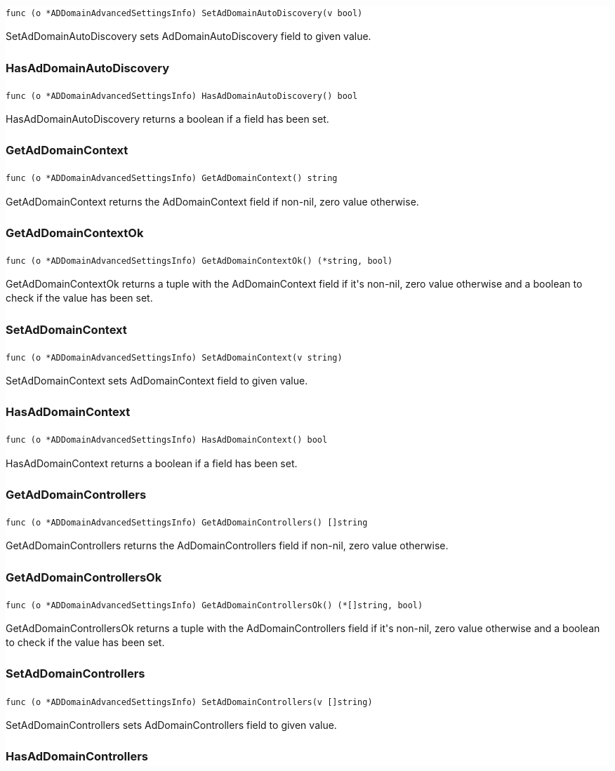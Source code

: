 `func (o *ADDomainAdvancedSettingsInfo) SetAdDomainAutoDiscovery(v bool)`

SetAdDomainAutoDiscovery sets AdDomainAutoDiscovery field to given value.

### HasAdDomainAutoDiscovery

`func (o *ADDomainAdvancedSettingsInfo) HasAdDomainAutoDiscovery() bool`

HasAdDomainAutoDiscovery returns a boolean if a field has been set.

### GetAdDomainContext

`func (o *ADDomainAdvancedSettingsInfo) GetAdDomainContext() string`

GetAdDomainContext returns the AdDomainContext field if non-nil, zero value otherwise.

### GetAdDomainContextOk

`func (o *ADDomainAdvancedSettingsInfo) GetAdDomainContextOk() (*string, bool)`

GetAdDomainContextOk returns a tuple with the AdDomainContext field if it's non-nil, zero value otherwise
and a boolean to check if the value has been set.

### SetAdDomainContext

`func (o *ADDomainAdvancedSettingsInfo) SetAdDomainContext(v string)`

SetAdDomainContext sets AdDomainContext field to given value.

### HasAdDomainContext

`func (o *ADDomainAdvancedSettingsInfo) HasAdDomainContext() bool`

HasAdDomainContext returns a boolean if a field has been set.

### GetAdDomainControllers

`func (o *ADDomainAdvancedSettingsInfo) GetAdDomainControllers() []string`

GetAdDomainControllers returns the AdDomainControllers field if non-nil, zero value otherwise.

### GetAdDomainControllersOk

`func (o *ADDomainAdvancedSettingsInfo) GetAdDomainControllersOk() (*[]string, bool)`

GetAdDomainControllersOk returns a tuple with the AdDomainControllers field if it's non-nil, zero value otherwise
and a boolean to check if the value has been set.

### SetAdDomainControllers

`func (o *ADDomainAdvancedSettingsInfo) SetAdDomainControllers(v []string)`

SetAdDomainControllers sets AdDomainControllers field to given value.

### HasAdDomainControllers

